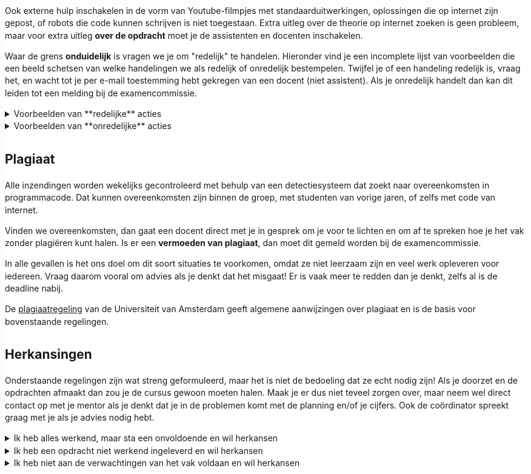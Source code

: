 Ook externe hulp inschakelen in de vorm van Youtube-filmpjes met standaarduitwerkingen, oplossingen die op internet zijn gepost, of robots die code kunnen schrijven is niet toegestaan. Extra uitleg over de theorie op internet zoeken is geen probleem, maar voor extra uitleg **over de opdracht** moet je de assistenten en docenten inschakelen.

Waar de grens **onduidelijk** is vragen we je om "redelijk" te handelen. Hieronder vind je een incomplete lijst van voorbeelden die een beeld schetsen van welke handelingen we als redelijk of onredelijk bestempelen. Twijfel je of een handeling redelijk is, vraag het, en wacht tot je per e-mail toestemming hebt gekregen van een docent (niet assistent). Als je onredelijk handelt dan kan dit leiden tot een melding bij de examencommissie.

<details markdown="1"><summary markdown="span">Voorbeelden van **redelijke** acties</summary></details>

<details markdown="1"><summary markdown="span">Voorbeelden van **onredelijke** acties</summary></details>

## Plagiaat

Alle inzendingen worden wekelijks gecontroleerd met behulp van een detectiesysteem dat zoekt naar overeenkomsten in programmacode. Dat kunnen overeenkomsten zijn binnen de groep, met studenten van vorige jaren, of zelfs met code van internet.

Vinden we overeenkomsten, dan gaat een docent direct met je in gesprek om je voor te lichten en om af te spreken hoe je het vak zonder plagiëren kunt halen. Is er een **vermoeden van plagiaat**, dan moet dit gemeld worden bij de examencommissie.

In alle gevallen is het ons doel om dit soort situaties te voorkomen, omdat ze niet leerzaam zijn en veel werk opleveren voor iedereen. Vraag daarom vooral om advies als je denkt dat het misgaat! Er is vaak meer te redden dan je denkt, zelfs al is de deadline nabij.

De [plagiaatregeling](https://student.uva.nl/content/az/fraude-plagiaat-en-bronvermelding/plagiaat-en-fraude.html) van de Universiteit van Amsterdam geeft algemene aanwijzingen over plagiaat en is de basis voor bovenstaande regelingen.

## Herkansingen

Onderstaande regelingen zijn wat streng geformuleerd, maar het is niet de bedoeling dat ze echt nodig zijn! Als je doorzet en de opdrachten afmaakt dan zou je de cursus gewoon moeten halen. Maak je er dus niet teveel zorgen over, maar neem wel direct contact op met je mentor als je denkt dat je in de problemen komt met de planning en/of je cijfers. Ook de coördinator spreekt graag met je als je advies nodig hebt.

<details markdown="1"><summary markdown="span">Ik heb alles werkend, maar sta een onvoldoende en wil herkansen</summary></details>

<details markdown="1"><summary markdown="span">Ik heb een opdracht niet werkend ingeleverd en wil herkansen</summary></details>

<details markdown="1"><summary markdown="span">Ik heb niet aan de verwachtingen van het vak voldaan en wil herkansen</summary></details>
